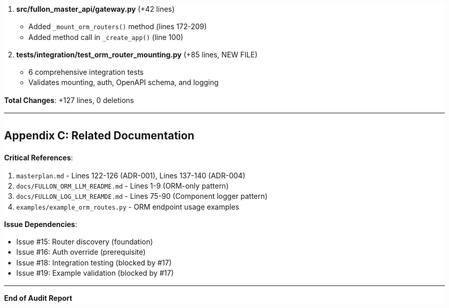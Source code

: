 1. **src/fullon_master_api/gateway.py** (+42 lines)
   - Added `_mount_orm_routers()` method (lines 172-209)
   - Added method call in `_create_app()` (line 100)

2. **tests/integration/test_orm_router_mounting.py** (+85 lines, NEW FILE)
   - 6 comprehensive integration tests
   - Validates mounting, auth, OpenAPI schema, and logging

**Total Changes**: +127 lines, 0 deletions

---

## Appendix C: Related Documentation

**Critical References**:
1. `masterplan.md` - Lines 122-126 (ADR-001), Lines 137-140 (ADR-004)
2. `docs/FULLON_ORM_LLM_README.md` - Lines 1-9 (ORM-only pattern)
3. `docs/FULLON_LOG_LLM_REAMDE.md` - Lines 75-90 (Component logger pattern)
4. `examples/example_orm_routes.py` - ORM endpoint usage examples

**Issue Dependencies**:
- Issue #15: Router discovery (foundation)
- Issue #16: Auth override (prerequisite)
- Issue #18: Integration testing (blocked by #17)
- Issue #19: Example validation (blocked by #17)

---

**End of Audit Report**
